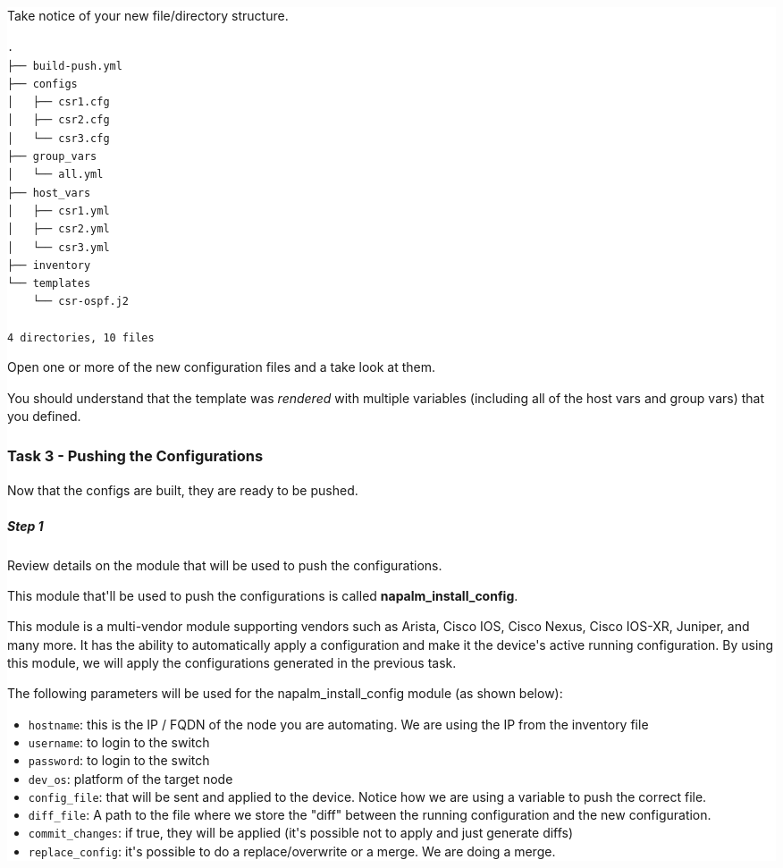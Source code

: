 Take notice of your new file/directory structure.

```
.
├── build-push.yml
├── configs
│   ├── csr1.cfg
│   ├── csr2.cfg
│   └── csr3.cfg
├── group_vars
│   └── all.yml
├── host_vars
│   ├── csr1.yml
│   ├── csr2.yml
│   └── csr3.yml
├── inventory
└── templates
    └── csr-ospf.j2

4 directories, 10 files

```

Open one or more of the new configuration files and a take look at them.

You should understand that the template was *rendered* with multiple variables (including all of the host vars and group vars) that you defined.

### Task 3 - Pushing the Configurations

Now that the configs are built, they are ready to be pushed.

##### Step 1

Review details on the module that will be used to push the configurations.

This module that'll be used to push the configurations is called **napalm_install_config**.

This module is a multi-vendor module supporting vendors such as Arista, Cisco IOS, Cisco Nexus, Cisco IOS-XR, Juniper, and many more.  It has the ability to automatically apply a configuration and make it the device's active running configuration.  By using this module, we will apply the configurations generated in the previous task.

The following parameters will be used for the napalm_install_config module (as shown below):
  - `hostname`: this is the IP / FQDN of the node you are automating.  We are using the IP from the inventory file
  - `username`: to login to the switch
  - `password`: to login to the switch
  - `dev_os`: platform of the target node
  - `config_file`: that will be sent and applied to the device.  Notice how we are using a variable to push the correct file.
  - `diff_file`: A path to the file where we store the "diff" between the running configuration and the new configuration.
  - `commit_changes`: if true, they will be applied (it's possible not to apply and just generate diffs)
  - `replace_config`: it's possible to do a replace/overwrite or a merge.  We are doing a merge.
